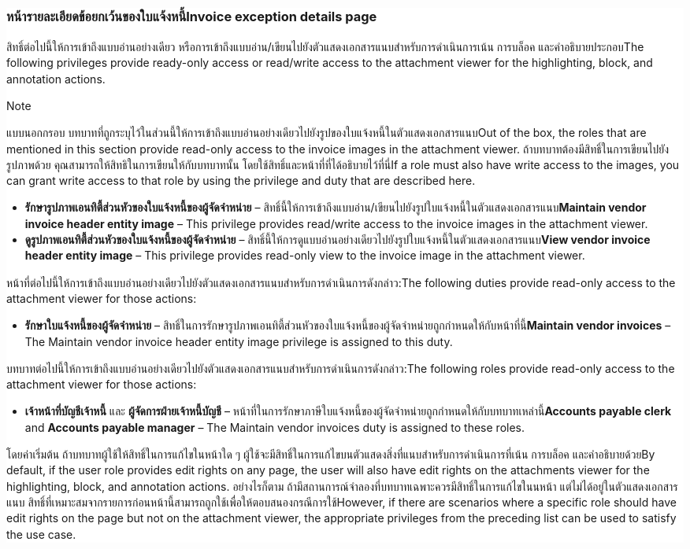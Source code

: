 ### <a name="invoice-exception-details-page"></a><span data-ttu-id="3dde9-253">หน้ารายละเอียดข้อยกเว้นของใบแจ้งหนี้</span><span class="sxs-lookup"><span data-stu-id="3dde9-253">Invoice exception details page</span></span>

<span data-ttu-id="3dde9-254">สิทธิ์ต่อไปนี้ให้การเข้าถึงแบบอ่านอย่างเดียว หรือการเข้าถึงแบบอ่าน/เขียนไปยังตัวแสดงเอกสารแนบสำหรับการดำเนินการเน้น การบล็อค และคำอธิบายประกอบ</span><span class="sxs-lookup"><span data-stu-id="3dde9-254">The following privileges provide ready-only access or read/write access to the attachment viewer for the highlighting, block, and annotation actions.</span></span>

> [!NOTE]
> <span data-ttu-id="3dde9-255">แบบนอกกรอบ บทบาทที่ถูกระบุไว้ในส่วนนี้ให้การเข้าถึงแบบอ่านอย่างเดียวไปยังรูปของใบแจ้งหนี้ในตัวแสดงเอกสารแนบ</span><span class="sxs-lookup"><span data-stu-id="3dde9-255">Out of the box, the roles that are mentioned in this section provide read-only access to the invoice images in the attachment viewer.</span></span> <span data-ttu-id="3dde9-256">ถ้าบทบาทต้องมีสิทธิ์ในการเขียนไปยังรูปภาพด้วย คุณสามารถให้สิทธิในการเขียนให้กับบทบาทนั้น โดยใช้สิทธิ์และหน้าที่ที่ได้อธิบายไว้ที่นี่</span><span class="sxs-lookup"><span data-stu-id="3dde9-256">If a role must also have write access to the images, you can grant write access to that role by using the privilege and duty that are described here.</span></span>

+ <span data-ttu-id="3dde9-257">**รักษารูปภาพเอนทิตี้ส่วนหัวของใบแจ้งหนี้ของผู้จัดจำหน่าย** – สิทธิ์นี้ให้การเข้าถึงแบบอ่าน/เขียนไปยังรูปใบแจ้งหนี้ในตัวแสดงเอกสารแนบ</span><span class="sxs-lookup"><span data-stu-id="3dde9-257">**Maintain vendor invoice header entity image** – This privilege provides read/write access to the invoice images in the attachment viewer.</span></span>
+ <span data-ttu-id="3dde9-258">**ดูรูปภาพเอนทิตี้ส่วนหัวของใบแจ้งหนี้ของผู้จัดจำหน่าย** – สิทธิ์นี้ให้การดูแบบอ่านอย่างเดียวไปยังรูปใบแจ้งหนี้ในตัวแสดงเอกสารแนบ</span><span class="sxs-lookup"><span data-stu-id="3dde9-258">**View vendor invoice header entity image** – This privilege provides read-only view to the invoice image in the attachment viewer.</span></span>

<span data-ttu-id="3dde9-259">หน้าที่ต่อไปนี้ให้การเข้าถึงแบบอ่านอย่างเดียวไปยังตัวแสดงเอกสารแนบสำหรับการดำเนินการดังกล่าว:</span><span class="sxs-lookup"><span data-stu-id="3dde9-259">The following duties provide read-only access to the attachment viewer for those actions:</span></span>

+ <span data-ttu-id="3dde9-260">**รักษาใบแจ้งหนี้ของผู้จัดจำหน่าย** – สิทธิ์ในการรักษารูปภาพเอนทิตี้ส่วนหัวของใบแจ้งหนี้ของผู้จัดจำหน่ายถูกกำหนดให้กับหน้าที่นี้</span><span class="sxs-lookup"><span data-stu-id="3dde9-260">**Maintain vendor invoices** – The Maintain vendor invoice header entity image privilege is assigned to this duty.</span></span>

<span data-ttu-id="3dde9-261">บทบาทต่อไปนี้ให้การเข้าถึงแบบอ่านอย่างเดียวไปยังตัวแสดงเอกสารแนบสำหรับการดำเนินการดังกล่าว:</span><span class="sxs-lookup"><span data-stu-id="3dde9-261">The following roles provide read-only access to the attachment viewer for those actions:</span></span>

+ <span data-ttu-id="3dde9-262">**เจ้าหน้าที่บัญชีเจ้าหนี้** และ **ผู้จัดการฝ่ายเจ้าหนี้บัญชี** – หน้าที่ในการรักษาภาษีใบแจ้งหนี้ของผู้จัดจำหน่ายถูกกำหนดให้กับบทบาทเหล่านี้</span><span class="sxs-lookup"><span data-stu-id="3dde9-262">**Accounts payable clerk** and **Accounts payable manager** – The Maintain vendor invoices duty is assigned to these roles.</span></span>

<span data-ttu-id="3dde9-263">โดยค่าเริ่มต้น ถ้าบทบาทผู้ใช้ให้สิทธิ์ในการแก้ไขในหน้าใด ๆ ผู้ใช้จะมีสิทธิ์ในการแก้ไขบนตัวแสดงสิ่งที่แนบสำหรับการดำเนินการที่เน้น การบล็อค และคำอธิบายด้วย</span><span class="sxs-lookup"><span data-stu-id="3dde9-263">By default, if the user role provides edit rights on any page, the user will also have edit rights on the attachments viewer for the highlighting, block, and annotation actions.</span></span> <span data-ttu-id="3dde9-264">อย่างไรก็ตาม ถ้ามีสถานการณ์จำลองที่บทบาทเฉพาะควรมีสิทธิ์ในการแก้ไขในนหน้า แต่ไม่ได้อยู่ในตัวแสดงเอกสารแนบ สิทธิ์ที่เหมาะสมจากรายการก่อนหน้านี้สามารถถูกใช้เพื่อให้ตอบสนองกรณีการใช้</span><span class="sxs-lookup"><span data-stu-id="3dde9-264">However, if there are scenarios where a specific role should have edit rights on the page but not on the attachment viewer, the appropriate privileges from the preceding list can be used to satisfy the use case.</span></span>
